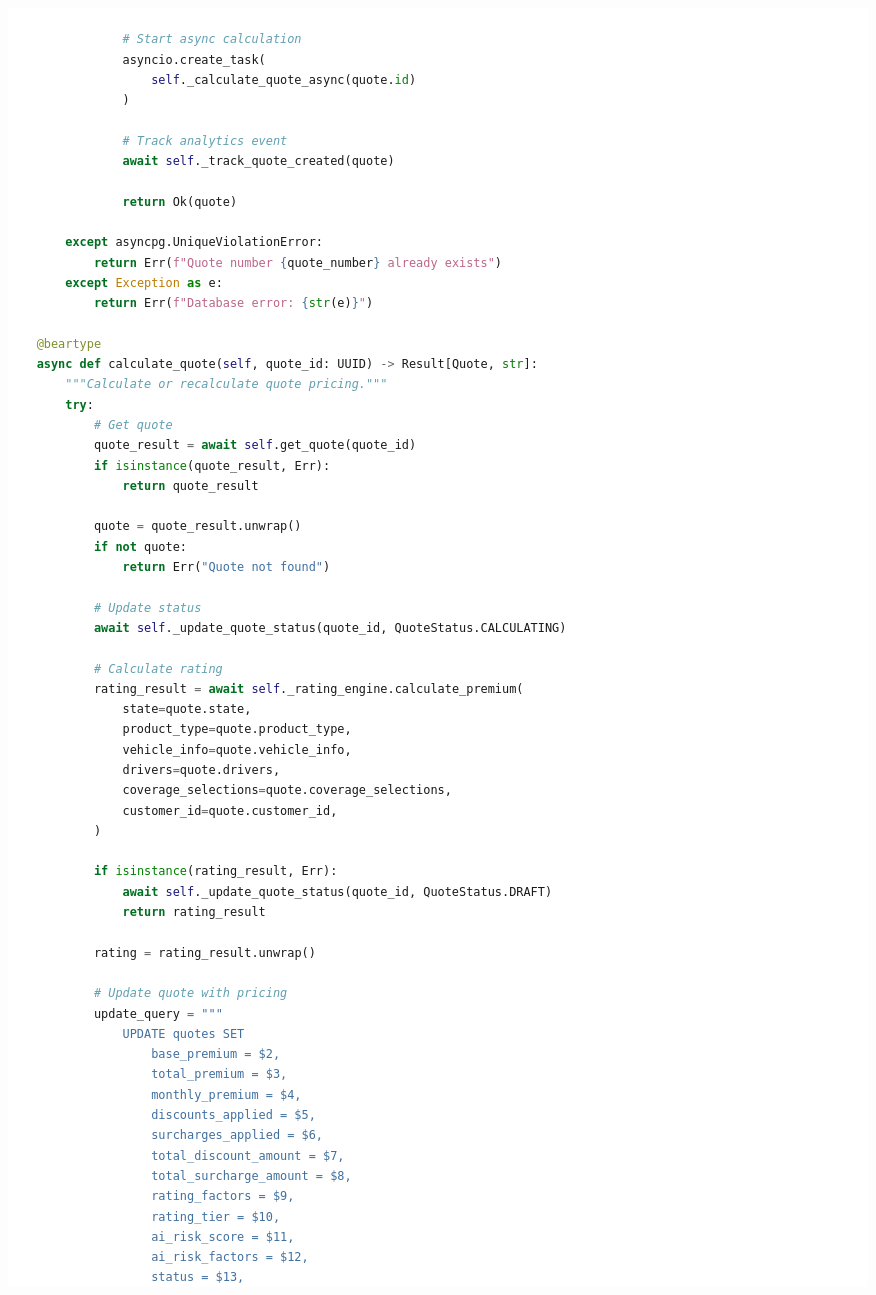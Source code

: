 ```python

                # Start async calculation
                asyncio.create_task(
                    self._calculate_quote_async(quote.id)
                )

                # Track analytics event
                await self._track_quote_created(quote)

                return Ok(quote)

        except asyncpg.UniqueViolationError:
            return Err(f"Quote number {quote_number} already exists")
        except Exception as e:
            return Err(f"Database error: {str(e)}")

    @beartype
    async def calculate_quote(self, quote_id: UUID) -> Result[Quote, str]:
        """Calculate or recalculate quote pricing."""
        try:
            # Get quote
            quote_result = await self.get_quote(quote_id)
            if isinstance(quote_result, Err):
                return quote_result

            quote = quote_result.unwrap()
            if not quote:
                return Err("Quote not found")

            # Update status
            await self._update_quote_status(quote_id, QuoteStatus.CALCULATING)

            # Calculate rating
            rating_result = await self._rating_engine.calculate_premium(
                state=quote.state,
                product_type=quote.product_type,
                vehicle_info=quote.vehicle_info,
                drivers=quote.drivers,
                coverage_selections=quote.coverage_selections,
                customer_id=quote.customer_id,
            )

            if isinstance(rating_result, Err):
                await self._update_quote_status(quote_id, QuoteStatus.DRAFT)
                return rating_result

            rating = rating_result.unwrap()

            # Update quote with pricing
            update_query = """
                UPDATE quotes SET
                    base_premium = $2,
                    total_premium = $3,
                    monthly_premium = $4,
                    discounts_applied = $5,
                    surcharges_applied = $6,
                    total_discount_amount = $7,
                    total_surcharge_amount = $8,
                    rating_factors = $9,
                    rating_tier = $10,
                    ai_risk_score = $11,
                    ai_risk_factors = $12,
                    status = $13,
```